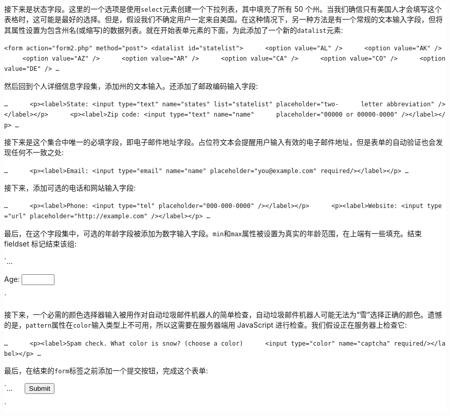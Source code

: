 接下来是状态字段。这里的一个选项是使用`select`元素创建一个下拉列表，其中填充了所有 50 个州。当我们确信只有美国人才会填写这个表格时，这可能是最好的选择。但是，假设我们不确定用户一定来自美国。在这种情况下，另一种方法是有一个常规的文本输入字段，但将其属性设置为包含州名(或缩写)的数据列表。就在开始表单元素的下面，为此添加了一个新的`datalist`元素:

`<form action="form2.php" method="post">
<datalist id="statelist">
     <option value="AL" />
     <option value="AK" />
     <option value="AZ" />
     <option value="AR" />
     <option value="CA" />
     <option value="CO" />
     <option value="DE" />
…`

然后回到个人详细信息字段集，添加州的文本输入。还添加了邮政编码输入字段:

`…
     <p><label>State: <input type="text" name="states" list="statelist" placeholder="two-
     letter abbreviation" /></label></p>
     <p><label>Zip code: <input type="text" name="name"
     placeholder="00000 or 00000-0000" /></label></p>
…`

接下来是这个集合中唯一的必填字段，即电子邮件地址字段。占位符文本会提醒用户输入有效的电子邮件地址，但是表单的自动验证也会发现任何不一致之处:

`…
     <p><label>Email: <input type="email" name="name" placeholder="you@example.com"
required/></label></p>
…`

接下来，添加可选的电话和网站输入字段:

`…
     <p><label>Phone: <input type="tel" placeholder="000-000-0000" /></label></p>
     <p><label>Website: <input type="url" placeholder="http://example.com" /></label></p>
…`

最后，在这个字段集中，可选的年龄字段被添加为数字输入字段。`min`和`max`属性被设置为真实的年龄范围，在上端有一些填充。结束 fieldset 标记结束该组:

`…
     <p><label>Age: <input type="number" name="age" min="0" max="150" /></label></p>
</fieldset>`

接下来，一个必需的颜色选择器输入被用作对自动垃圾邮件机器人的简单检查，自动垃圾邮件机器人可能无法为“雪”选择正确的颜色。遗憾的是，`pattern`属性在`color`输入类型上不可用，所以这需要在服务器端用 JavaScript 进行检查。我们假设正在服务器上检查它:

`…
     <p><label>Spam check. What color is snow? (choose a color)
     <input type="color" name="captcha" required/></label></p>
…`

最后，在结束的`form`标签之前添加一个提交按钮，完成这个表单:

`…
     <button type="submit" name="tipform1">Submit</button>
</form>`
